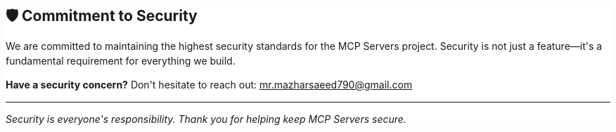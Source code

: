 
## 🛡️ Commitment to Security

We are committed to maintaining the highest security standards for the MCP Servers project. Security is not just a feature—it's a fundamental requirement for everything we build.

**Have a security concern?** Don't hesitate to reach out: [mr.mazharsaeed790@gmail.com](mailto:mr.mazharsaeed790@gmail.com)

---

*Security is everyone's responsibility. Thank you for helping keep MCP Servers secure.*